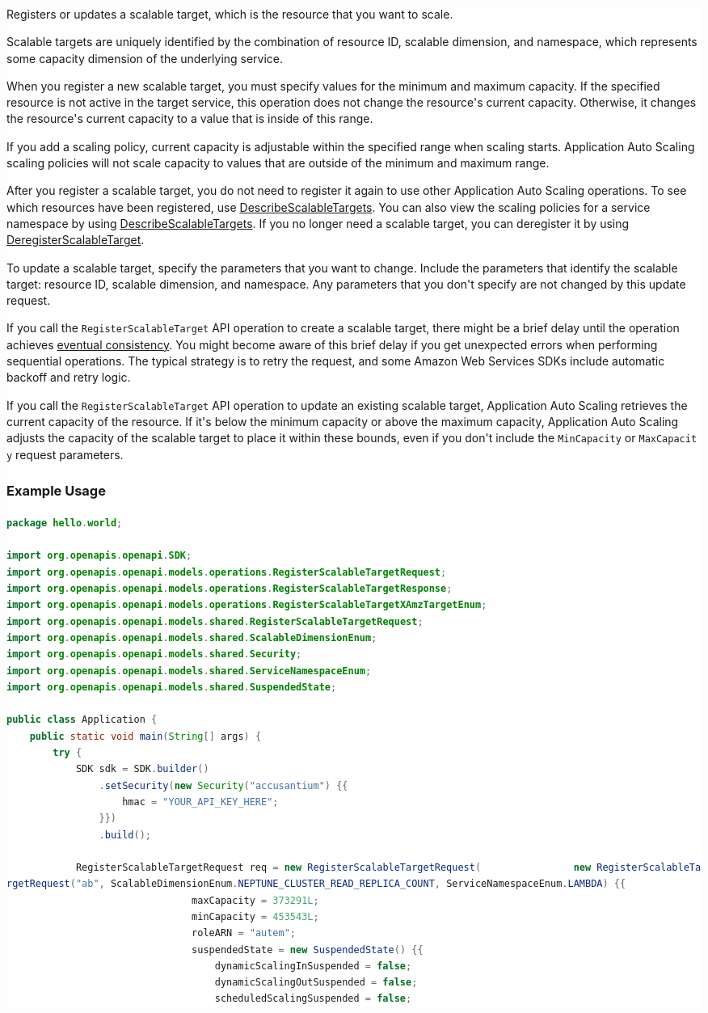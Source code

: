 <p>Registers or updates a scalable target, which is the resource that you want to scale.</p> <p>Scalable targets are uniquely identified by the combination of resource ID, scalable dimension, and namespace, which represents some capacity dimension of the underlying service.</p> <p>When you register a new scalable target, you must specify values for the minimum and maximum capacity. If the specified resource is not active in the target service, this operation does not change the resource's current capacity. Otherwise, it changes the resource's current capacity to a value that is inside of this range.</p> <p>If you add a scaling policy, current capacity is adjustable within the specified range when scaling starts. Application Auto Scaling scaling policies will not scale capacity to values that are outside of the minimum and maximum range.</p> <p>After you register a scalable target, you do not need to register it again to use other Application Auto Scaling operations. To see which resources have been registered, use <a href="https://docs.aws.amazon.com/autoscaling/application/APIReference/API_DescribeScalableTargets.html">DescribeScalableTargets</a>. You can also view the scaling policies for a service namespace by using <a href="https://docs.aws.amazon.com/autoscaling/application/APIReference/API_DescribeScalableTargets.html">DescribeScalableTargets</a>. If you no longer need a scalable target, you can deregister it by using <a href="https://docs.aws.amazon.com/autoscaling/application/APIReference/API_DeregisterScalableTarget.html">DeregisterScalableTarget</a>.</p> <p>To update a scalable target, specify the parameters that you want to change. Include the parameters that identify the scalable target: resource ID, scalable dimension, and namespace. Any parameters that you don't specify are not changed by this update request. </p> <note> <p>If you call the <code>RegisterScalableTarget</code> API operation to create a scalable target, there might be a brief delay until the operation achieves <a href="https://en.wikipedia.org/wiki/Eventual_consistency">eventual consistency</a>. You might become aware of this brief delay if you get unexpected errors when performing sequential operations. The typical strategy is to retry the request, and some Amazon Web Services SDKs include automatic backoff and retry logic.</p> <p>If you call the <code>RegisterScalableTarget</code> API operation to update an existing scalable target, Application Auto Scaling retrieves the current capacity of the resource. If it's below the minimum capacity or above the maximum capacity, Application Auto Scaling adjusts the capacity of the scalable target to place it within these bounds, even if you don't include the <code>MinCapacity</code> or <code>MaxCapacity</code> request parameters.</p> </note>

### Example Usage

```java
package hello.world;

import org.openapis.openapi.SDK;
import org.openapis.openapi.models.operations.RegisterScalableTargetRequest;
import org.openapis.openapi.models.operations.RegisterScalableTargetResponse;
import org.openapis.openapi.models.operations.RegisterScalableTargetXAmzTargetEnum;
import org.openapis.openapi.models.shared.RegisterScalableTargetRequest;
import org.openapis.openapi.models.shared.ScalableDimensionEnum;
import org.openapis.openapi.models.shared.Security;
import org.openapis.openapi.models.shared.ServiceNamespaceEnum;
import org.openapis.openapi.models.shared.SuspendedState;

public class Application {
    public static void main(String[] args) {
        try {
            SDK sdk = SDK.builder()
                .setSecurity(new Security("accusantium") {{
                    hmac = "YOUR_API_KEY_HERE";
                }})
                .build();

            RegisterScalableTargetRequest req = new RegisterScalableTargetRequest(                new RegisterScalableTargetRequest("ab", ScalableDimensionEnum.NEPTUNE_CLUSTER_READ_REPLICA_COUNT, ServiceNamespaceEnum.LAMBDA) {{
                                maxCapacity = 373291L;
                                minCapacity = 453543L;
                                roleARN = "autem";
                                suspendedState = new SuspendedState() {{
                                    dynamicScalingInSuspended = false;
                                    dynamicScalingOutSuspended = false;
                                    scheduledScalingSuspended = false;
```